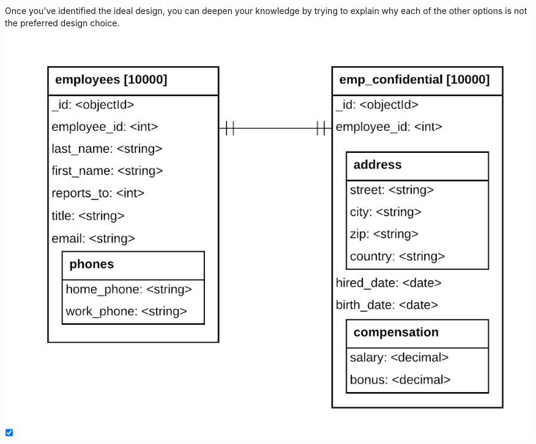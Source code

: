 Once you've identified the ideal design, you can deepen your knowledge by trying to explain why each of the other options is not the preferred design choice.

- [x] ![](images/lab_relationship_one-to-one-answer-1.png)